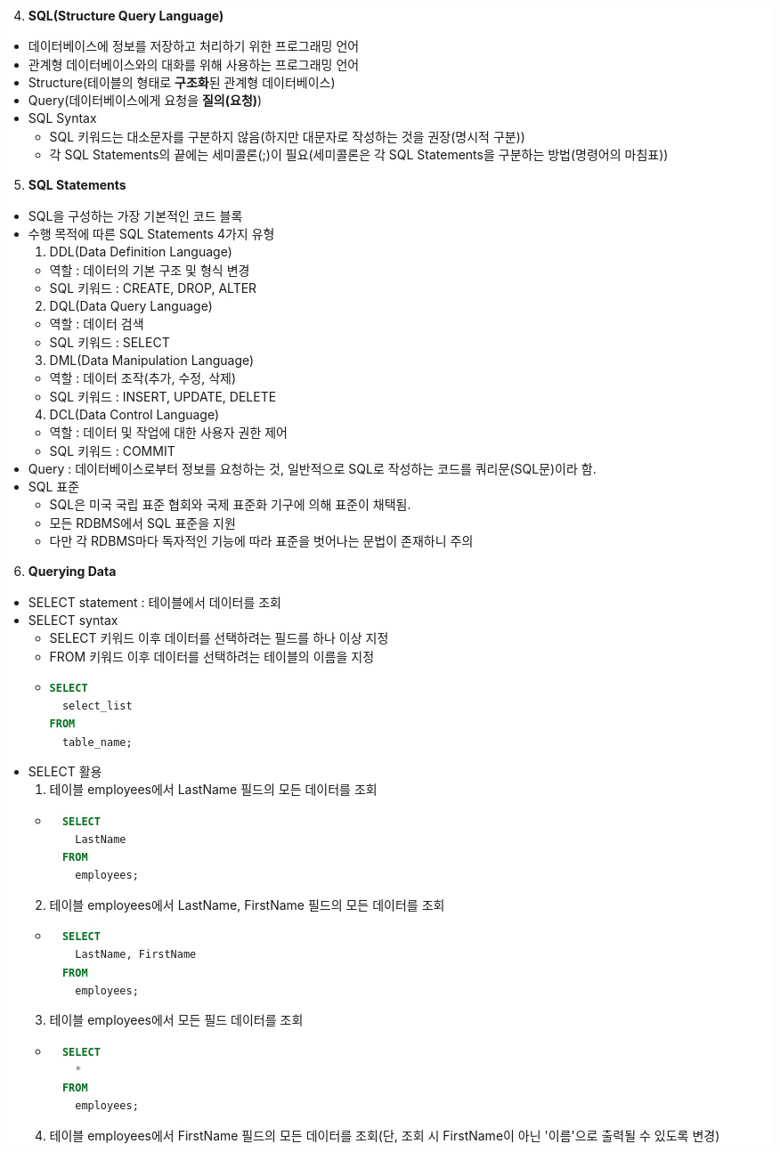 4. **SQL(Structure Query Language)**
  - 데이터베이스에 정보를 저장하고 처리하기 위한 프로그래밍 언어
  - 관계형 데이터베이스와의 대화를 위해 사용하는 프로그래밍 언어
  - Structure(테이블의 형태로 **구조화**된 관계형 데이터베이스)
  - Query(데이터베이스에게 요청을 **질의(요청)**)
  - SQL Syntax
    - SQL 키워드는 대소문자를 구분하지 않음(하지만 대문자로 작성하는 것을 권장(명시적 구분))
    - 각 SQL Statements의 끝에는 세미콜론(;)이 필요(세미콜론은 각 SQL Statements을 구분하는 방법(명령어의 마침표))

5. **SQL Statements**
  - SQL을 구성하는 가장 기본적인 코드 블록
  - 수행 목적에 따른 SQL Statements 4가지 유형
    1. DDL(Data Definition Language)
      - 역할 : 데이터의 기본 구조 및 형식 변경
      - SQL 키워드 : CREATE, DROP, ALTER
    2. DQL(Data Query Language)
      - 역할 : 데이터 검색
      - SQL 키워드 : SELECT
    3. DML(Data Manipulation Language)
      - 역할 : 데이터 조작(추가, 수정, 삭제)
      - SQL 키워드 : INSERT, UPDATE, DELETE
    4. DCL(Data Control Language)
      - 역할 : 데이터 및 작업에 대한 사용자 권한 제어
      - SQL 키워드 : COMMIT
  - Query : 데이터베이스로부터 정보를 요청하는 것, 일반적으로 SQL로 작성하는 코드를 쿼리문(SQL문)이라 함.
  - SQL 표준
    - SQL은 미국 국립 표준 협회와 국제 표준화 기구에 의해 표준이 채택됨.
    - 모든 RDBMS에서 SQL 표준을 지원
    - 다만 각 RDBMS마다 독자적인 기능에 따라 표준을 벗어나는 문법이 존재하니 주의

6. **Querying Data**
  - SELECT statement : 테이블에서 데이터를 조회
  - SELECT syntax
    - SELECT 키워드 이후 데이터를 선택하려는 필드를 하나 이상 지정
    - FROM 키워드 이후 데이터를 선택하려는 테이블의 이름을 지정
    - ```SQL
      SELECT
        select_list
      FROM
        table_name;
      ```
  - SELECT 활용
    1. 테이블 employees에서 LastName 필드의 모든 데이터를 조회
      - ```SQL
          SELECT
            LastName
          FROM
            employees;
        ```
    2. 테이블 employees에서 LastName, FirstName 필드의 모든 데이터를 조회
      - ```SQL
          SELECT
            LastName, FirstName
          FROM
            employees;
        ```
    3. 테이블 employees에서 모든 필드 데이터를 조회
      - ```SQL
          SELECT
            *
          FROM
            employees;
        ```
    4. 테이블 employees에서 FirstName 필드의 모든 데이터를 조회(단, 조회 시 FirstName이 아닌 '이름'으로 출력될 수 있도록 변경)